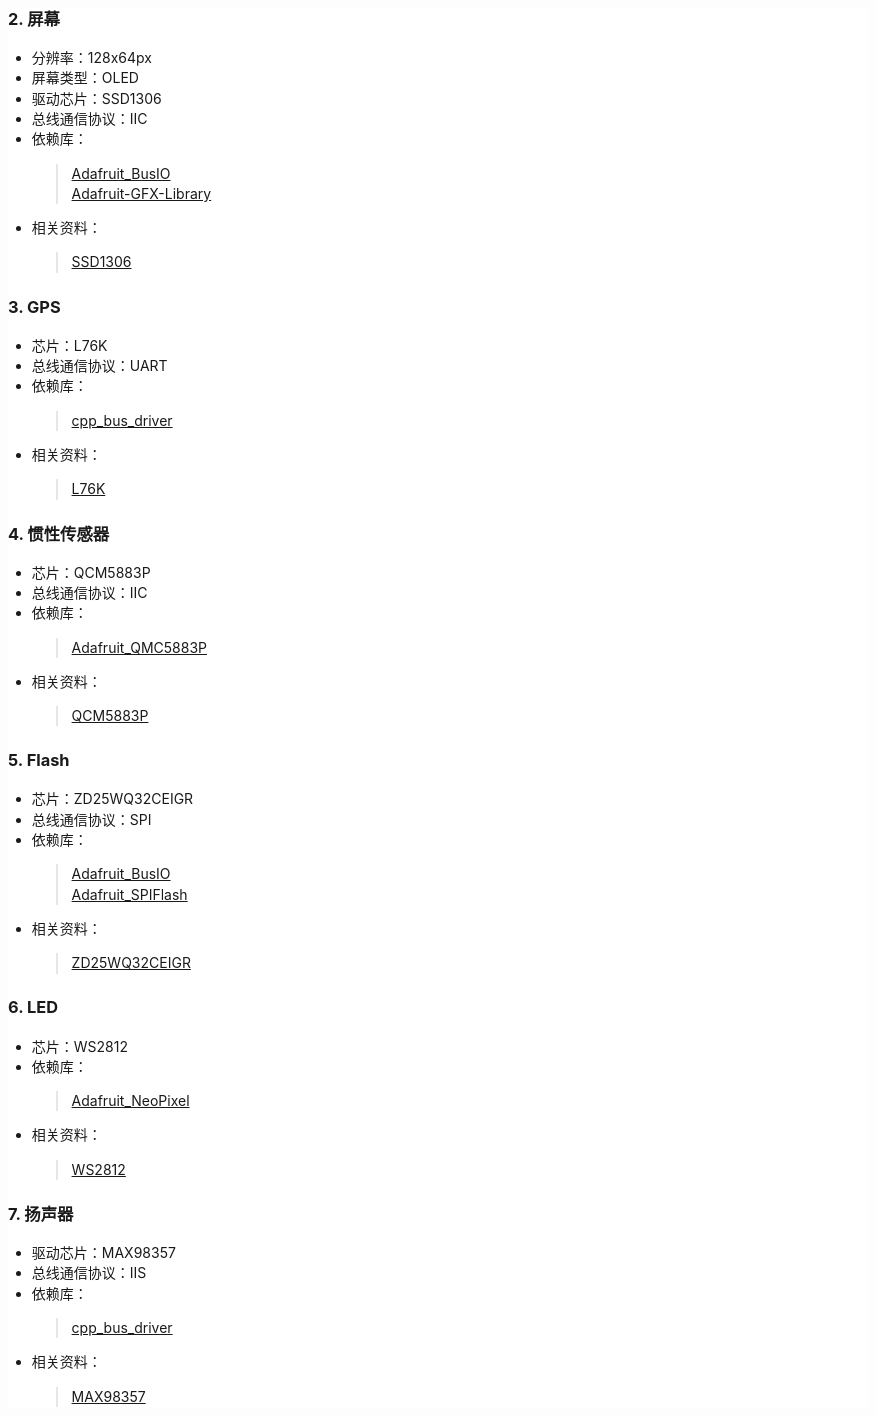 ### 2. 屏幕

* 分辨率：128x64px
* 屏幕类型：OLED
* 驱动芯片：SSD1306
* 总线通信协议：IIC
* 依赖库：
    >[Adafruit_BusIO](https://github.com/adafruit/Adafruit_BusIO)  
    >[Adafruit-GFX-Library](https://github.com/adafruit/Adafruit-GFX-Library)
* 相关资料：
    >[SSD1306](./information/SSD1306.pdf)

### 3. GPS

* 芯片：L76K
* 总线通信协议：UART
* 依赖库：
    > [cpp_bus_driver](https://github.com/Llgok/cpp_bus_driver)
* 相关资料：
    >[L76K](./information/L76KB-A58.pdf)

### 4. 惯性传感器

* 芯片：QCM5883P
* 总线通信协议：IIC
* 依赖库：
    >[Adafruit_QMC5883P](https://github.com/adafruit/Adafruit_QMC5883P)   
* 相关资料：
    >[QCM5883P](./information/QMC5883P.pdf)

### 5. Flash

* 芯片：ZD25WQ32CEIGR
* 总线通信协议：SPI
* 依赖库：
    >[Adafruit_BusIO](https://github.com/adafruit/Adafruit_BusIO)  
    >[Adafruit_SPIFlash](https://github.com/adafruit/Adafruit_SPIFlash)  
* 相关资料：
    >[ZD25WQ32CEIGR](./information/ZD25WQ32CEIGR.pdf)

### 6. LED

* 芯片：WS2812
* 依赖库：
    > [Adafruit_NeoPixel](https://github.com/adafruit/Adafruit_NeoPixel)
* 相关资料：
    >[WS2812](./information/WS2812C-2020.pdf)

### 7. 扬声器

* 驱动芯片：MAX98357
* 总线通信协议：IIS
* 依赖库：
    > [cpp_bus_driver](https://github.com/Llgok/cpp_bus_driver)
* 相关资料：
    >[MAX98357](./information/MAX98357AETE+T.pdf)
